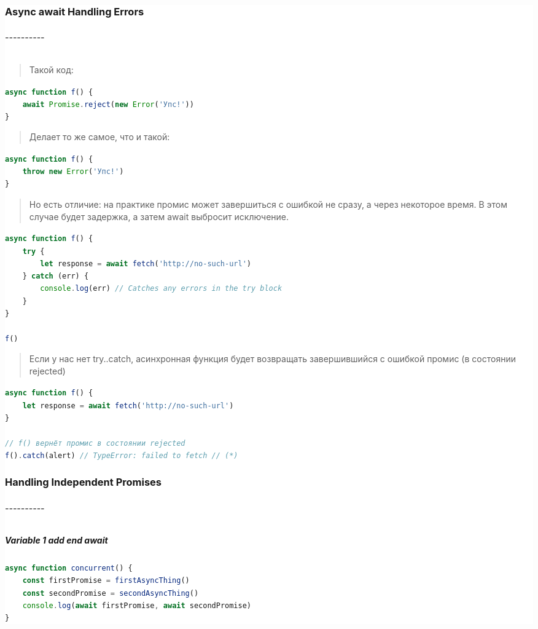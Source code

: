 ### Async await Handling Errors

###### ----------

> Такой код:

```js
async function f() {
	await Promise.reject(new Error('Упс!'))
}
```

> Делает то же самое, что и такой:

```js
async function f() {
	throw new Error('Упс!')
}
```

> Но есть отличие: на практике промис может завершиться с ошибкой не сразу, а через некоторое время. В этом случае будет задержка, а затем await выбросит исключение.

```js
async function f() {
	try {
		let response = await fetch('http://no-such-url')
	} catch (err) {
		console.log(err) // Catches any errors in the try block
	}
}

f()
```

> Если у нас нет try..catch, асинхронная функция будет возвращать завершившийся с ошибкой промис (в состоянии rejected)

```js
async function f() {
	let response = await fetch('http://no-such-url')
}

// f() вернёт промис в состоянии rejected
f().catch(alert) // TypeError: failed to fetch // (*)
```

### Handling Independent Promises

###### ----------

##### Variable 1 add end await

```js
async function concurrent() {
	const firstPromise = firstAsyncThing()
	const secondPromise = secondAsyncThing()
	console.log(await firstPromise, await secondPromise)
}
```

